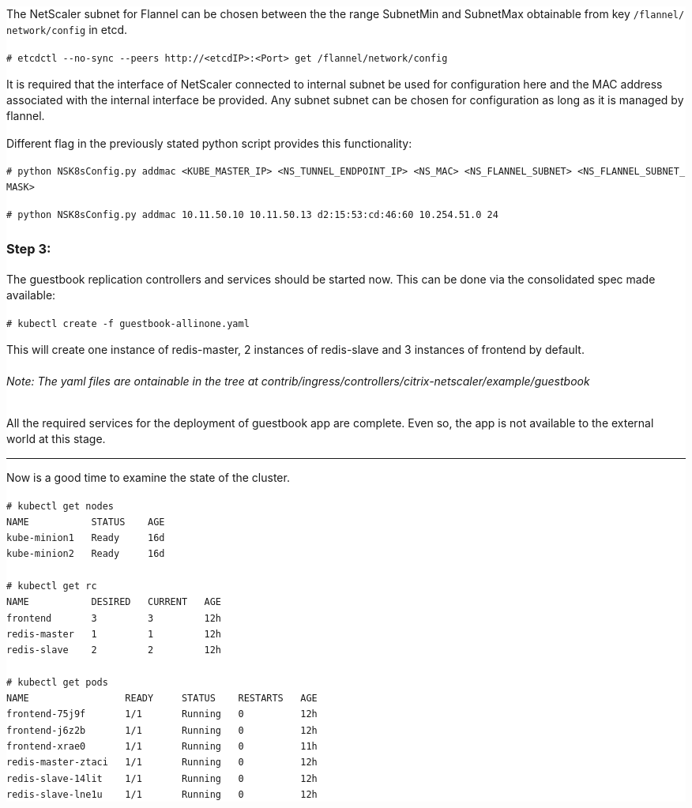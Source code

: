 The NetScaler subnet for Flannel can be chosen between the the range SubnetMin and SubnetMax obtainable from key `/flannel/network/config` in etcd. 

`# etcdctl --no-sync --peers http://<etcdIP>:<Port> get /flannel/network/config`

It is required that the interface of NetScaler connected to internal subnet be used for configuration here and the MAC address associated with the internal interface be provided. Any subnet subnet can be chosen for configuration as long as it is managed by flannel. 

Different flag in the previously stated python script provides this functionality:

`# python NSK8sConfig.py addmac <KUBE_MASTER_IP> <NS_TUNNEL_ENDPOINT_IP> <NS_MAC> <NS_FLANNEL_SUBNET> <NS_FLANNEL_SUBNET_MASK>`

`# python NSK8sConfig.py addmac 10.11.50.10 10.11.50.13 d2:15:53:cd:46:60 10.254.51.0 24`

### Step 3:
The guestbook replication controllers and services should be started now. This can be done via the consolidated spec made available:

`# kubectl create -f guestbook-allinone.yaml`

This will create one instance of redis-master, 2 instances of redis-slave and 3 instances of frontend by default. 

###### Note: The yaml files are ontainable in the tree at contrib/ingress/controllers/citrix-netscaler/example/guestbook

All the required services for the deployment of guestbook app are complete. Even so, the app is not available to the external world at this stage. 

----

Now is a good time to examine the state of the cluster. 

    # kubectl get nodes
    NAME           STATUS    AGE
    kube-minion1   Ready     16d
    kube-minion2   Ready     16d
    
    # kubectl get rc
    NAME           DESIRED   CURRENT   AGE
    frontend       3         3         12h
    redis-master   1         1         12h
    redis-slave    2         2         12h
    
    # kubectl get pods
    NAME                 READY     STATUS    RESTARTS   AGE
    frontend-75j9f       1/1       Running   0          12h
    frontend-j6z2b       1/1       Running   0          12h
    frontend-xrae0       1/1       Running   0          11h
    redis-master-ztaci   1/1       Running   0          12h
    redis-slave-14lit    1/1       Running   0          12h
    redis-slave-lne1u    1/1       Running   0          12h
    